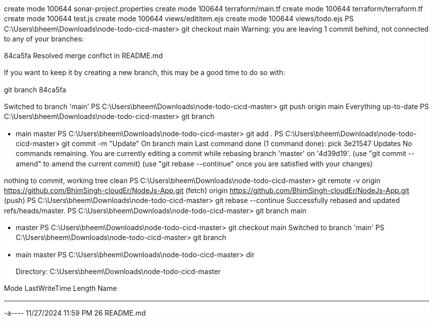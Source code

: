  create mode 100644 sonar-project.properties
 create mode 100644 terraform/main.tf
 create mode 100644 terraform/terraform.tf
 create mode 100644 test.js
 create mode 100644 views/edititem.ejs
 create mode 100644 views/todo.ejs
PS C:\Users\bheem\Downloads\node-todo-cicd-master> git checkout main
Warning: you are leaving 1 commit behind, not connected to
any of your branches:

  84ca5fa Resolved merge conflict in README.md

If you want to keep it by creating a new branch, this may be a good time
to do so with:

 git branch <new-branch-name> 84ca5fa

Switched to branch 'main'
PS C:\Users\bheem\Downloads\node-todo-cicd-master> git push origin main
Everything up-to-date
PS C:\Users\bheem\Downloads\node-todo-cicd-master> git branch
* main
  master
PS C:\Users\bheem\Downloads\node-todo-cicd-master> git add .
PS C:\Users\bheem\Downloads\node-todo-cicd-master> git commit -m "Update"
On branch main
Last command done (1 command done):
   pick 3e21547 Updates
No commands remaining.
You are currently editing a commit while rebasing branch 'master' on '4d39d19'.
  (use "git commit --amend" to amend the current commit)
  (use "git rebase --continue" once you are satisfied with your changes)

nothing to commit, working tree clean
PS C:\Users\bheem\Downloads\node-todo-cicd-master> git remote -v
origin  https://github.com/BhimSingh-cloudEr/NodeJs-App.git (fetch)
origin  https://github.com/BhimSingh-cloudEr/NodeJs-App.git (push)
PS C:\Users\bheem\Downloads\node-todo-cicd-master> git rebase --continue
Successfully rebased and updated refs/heads/master.
PS C:\Users\bheem\Downloads\node-todo-cicd-master> git branch
  main
* master
PS C:\Users\bheem\Downloads\node-todo-cicd-master> git checkout main
Switched to branch 'main'
PS C:\Users\bheem\Downloads\node-todo-cicd-master> git branch
* main
  master
PS C:\Users\bheem\Downloads\node-todo-cicd-master> dir


    Directory: C:\Users\bheem\Downloads\node-todo-cicd-master


Mode                 LastWriteTime         Length Name
----                 -------------         ------ ----
-a----        11/27/2024  11:59 PM             26 README.md
